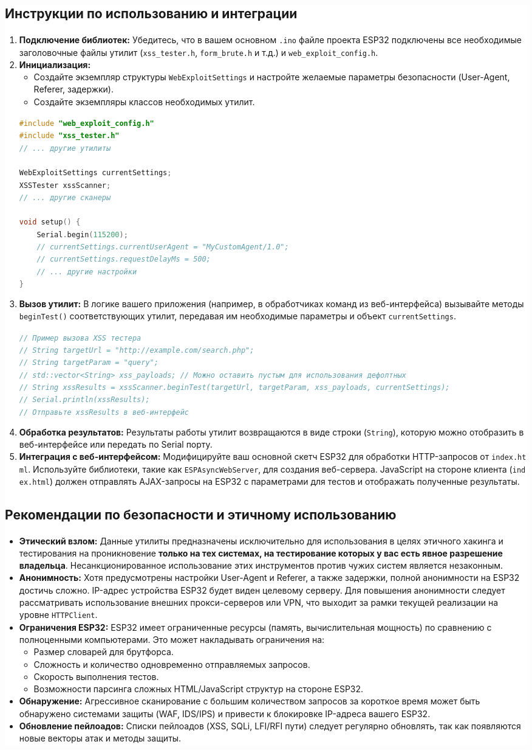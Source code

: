## Инструкции по использованию и интеграции

1.  **Подключение библиотек:** Убедитесь, что в вашем основном `.ino` файле проекта ESP32 подключены все необходимые заголовочные файлы утилит (`xss_tester.h`, `form_brute.h` и т.д.) и `web_exploit_config.h`.
2.  **Инициализация:**
    *   Создайте экземпляр структуры `WebExploitSettings` и настройте желаемые параметры безопасности (User-Agent, Referer, задержки).
    *   Создайте экземпляры классов необходимых утилит.
    ```cpp
    #include "web_exploit_config.h"
    #include "xss_tester.h"
    // ... другие утилиты

    WebExploitSettings currentSettings;
    XSSTester xssScanner;
    // ... другие сканеры

    void setup() {
        Serial.begin(115200);
        // currentSettings.currentUserAgent = "MyCustomAgent/1.0";
        // currentSettings.requestDelayMs = 500;
        // ... другие настройки
    }
    ```
3.  **Вызов утилит:** В логике вашего приложения (например, в обработчиках команд из веб-интерфейса) вызывайте методы `beginTest()` соответствующих утилит, передавая им необходимые параметры и объект `currentSettings`.
    ```cpp
    // Пример вызова XSS тестера
    // String targetUrl = "http://example.com/search.php";
    // String targetParam = "query";
    // std::vector<String> xss_payloads; // Можно оставить пустым для использования дефолтных
    // String xssResults = xssScanner.beginTest(targetUrl, targetParam, xss_payloads, currentSettings);
    // Serial.println(xssResults);
    // Отправьте xssResults в веб-интерфейс
    ```
4.  **Обработка результатов:** Результаты работы утилит возвращаются в виде строки (`String`), которую можно отобразить в веб-интерфейсе или передать по Serial порту.
5.  **Интеграция с веб-интерфейсом:** Модифицируйте ваш основной скетч ESP32 для обработки HTTP-запросов от `index.html`. Используйте библиотеки, такие как `ESPAsyncWebServer`, для создания веб-сервера. JavaScript на стороне клиента (`index.html`) должен отправлять AJAX-запросы на ESP32 с параметрами для тестов и отображать полученные результаты.

## Рекомендации по безопасности и этичному использованию

*   **Этический взлом:** Данные утилиты предназначены исключительно для использования в целях этичного хакинга и тестирования на проникновение **только на тех системах, на тестирование которых у вас есть явное разрешение владельца**. Несанкционированное использование этих инструментов против чужих систем является незаконным.
*   **Анонимность:** Хотя предусмотрены настройки User-Agent и Referer, а также задержки, полной анонимности на ESP32 достичь сложно. IP-адрес устройства ESP32 будет виден целевому серверу. Для повышения анонимности следует рассматривать использование внешних прокси-серверов или VPN, что выходит за рамки текущей реализации на уровне `HTTPClient`.
*   **Ограничения ESP32:** ESP32 имеет ограниченные ресурсы (память, вычислительная мощность) по сравнению с полноценными компьютерами. Это может накладывать ограничения на:
    *   Размер словарей для брутфорса.
    *   Сложность и количество одновременно отправляемых запросов.
    *   Скорость выполнения тестов.
    *   Возможности парсинга сложных HTML/JavaScript структур на стороне ESP32.
*   **Обнаружение:** Агрессивное сканирование с большим количеством запросов за короткое время может быть обнаружено системами защиты (WAF, IDS/IPS) и привести к блокировке IP-адреса вашего ESP32.
*   **Обновление пейлоадов:** Списки пейлоадов (XSS, SQLi, LFI/RFI пути) следует регулярно обновлять, так как появляются новые векторы атак и методы защиты.